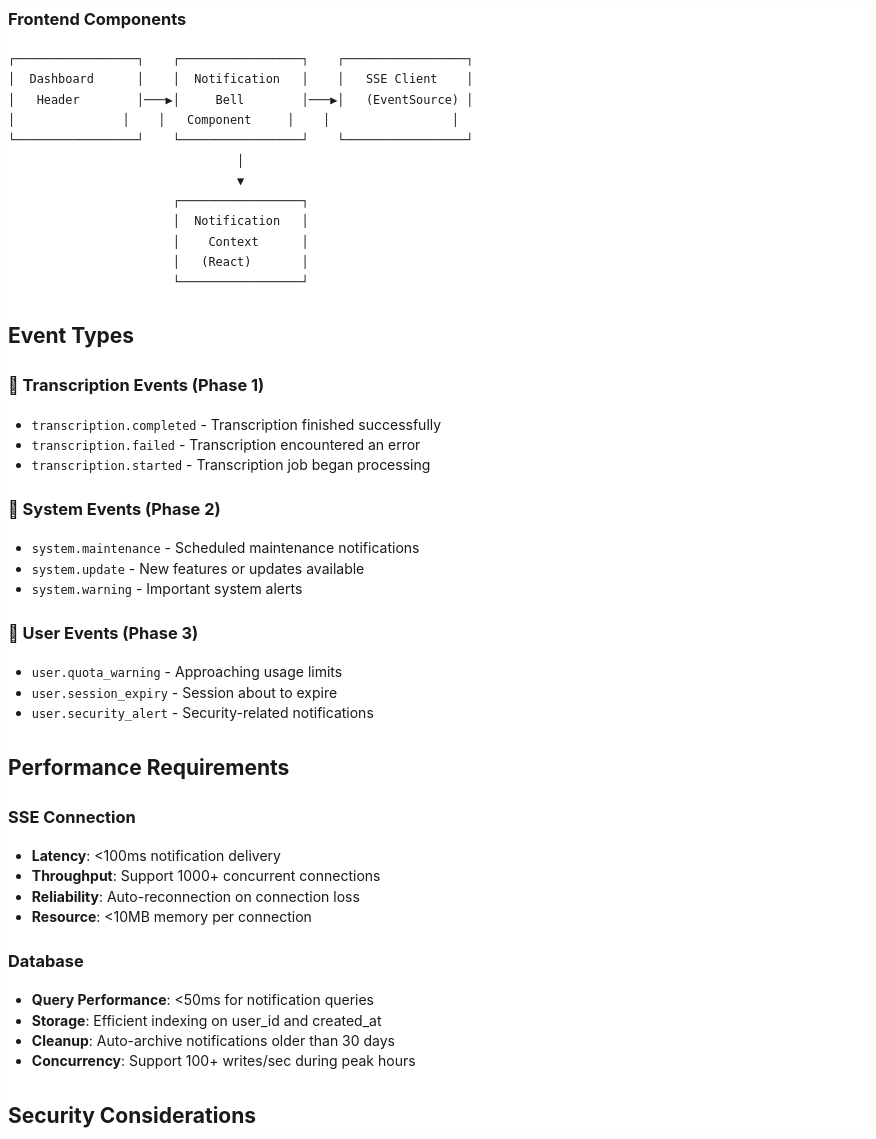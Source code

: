 ### Frontend Components
```
┌─────────────────┐    ┌─────────────────┐    ┌─────────────────┐
│  Dashboard      │    │  Notification   │    │   SSE Client    │
│   Header        │───▶│     Bell        │───▶│   (EventSource) │
│               │    │   Component     │    │                 │
└─────────────────┘    └─────────────────┘    └─────────────────┘
                                │
                                ▼
                       ┌─────────────────┐
                       │  Notification   │
                       │    Context      │
                       │   (React)       │
                       └─────────────────┘
```

## Event Types

### 🎯 Transcription Events (Phase 1)
- `transcription.completed` - Transcription finished successfully
- `transcription.failed` - Transcription encountered an error
- `transcription.started` - Transcription job began processing

### 🔧 System Events (Phase 2)
- `system.maintenance` - Scheduled maintenance notifications
- `system.update` - New features or updates available
- `system.warning` - Important system alerts

### 👤 User Events (Phase 3)
- `user.quota_warning` - Approaching usage limits
- `user.session_expiry` - Session about to expire
- `user.security_alert` - Security-related notifications

## Performance Requirements

### SSE Connection
- **Latency**: <100ms notification delivery
- **Throughput**: Support 1000+ concurrent connections
- **Reliability**: Auto-reconnection on connection loss
- **Resource**: <10MB memory per connection

### Database
- **Query Performance**: <50ms for notification queries
- **Storage**: Efficient indexing on user_id and created_at
- **Cleanup**: Auto-archive notifications older than 30 days
- **Concurrency**: Support 100+ writes/sec during peak hours

## Security Considerations
